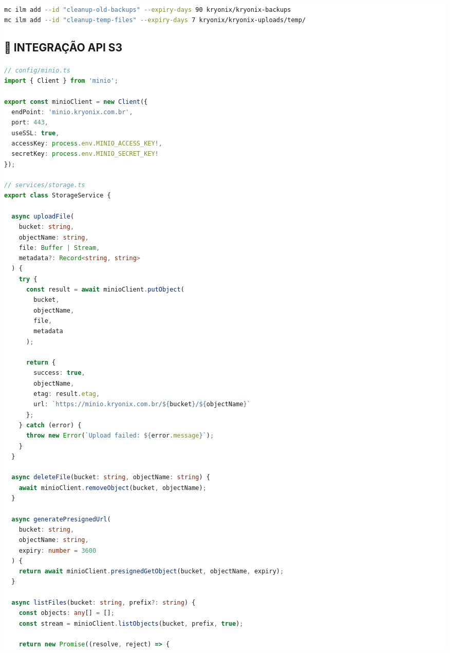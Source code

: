 ```bash
mc ilm add --id "cleanup-old-backups" --expiry-days 90 kryonix/kryonix-backups
mc ilm add --id "cleanup-temp-files" --expiry-days 7 kryonix/kryonix-uploads/temp/
```

## 🔧 **INTEGRAÇÃO API S3**
```typescript
// config/minio.ts
import { Client } from 'minio';

export const minioClient = new Client({
  endPoint: 'minio.kryonix.com.br',
  port: 443,
  useSSL: true,
  accessKey: process.env.MINIO_ACCESS_KEY!,
  secretKey: process.env.MINIO_SECRET_KEY!
});

// services/storage.ts
export class StorageService {
  
  async uploadFile(
    bucket: string, 
    objectName: string, 
    file: Buffer | Stream,
    metadata?: Record<string, string>
  ) {
    try {
      const result = await minioClient.putObject(
        bucket, 
        objectName, 
        file,
        metadata
      );
      
      return {
        success: true,
        objectName,
        etag: result.etag,
        url: `https://minio.kryonix.com.br/${bucket}/${objectName}`
      };
    } catch (error) {
      throw new Error(`Upload failed: ${error.message}`);
    }
  }

  async deleteFile(bucket: string, objectName: string) {
    await minioClient.removeObject(bucket, objectName);
  }

  async generatePresignedUrl(
    bucket: string, 
    objectName: string,
    expiry: number = 3600
  ) {
    return await minioClient.presignedGetObject(bucket, objectName, expiry);
  }

  async listFiles(bucket: string, prefix?: string) {
    const objects: any[] = [];
    const stream = minioClient.listObjects(bucket, prefix, true);
    
    return new Promise((resolve, reject) => {
```